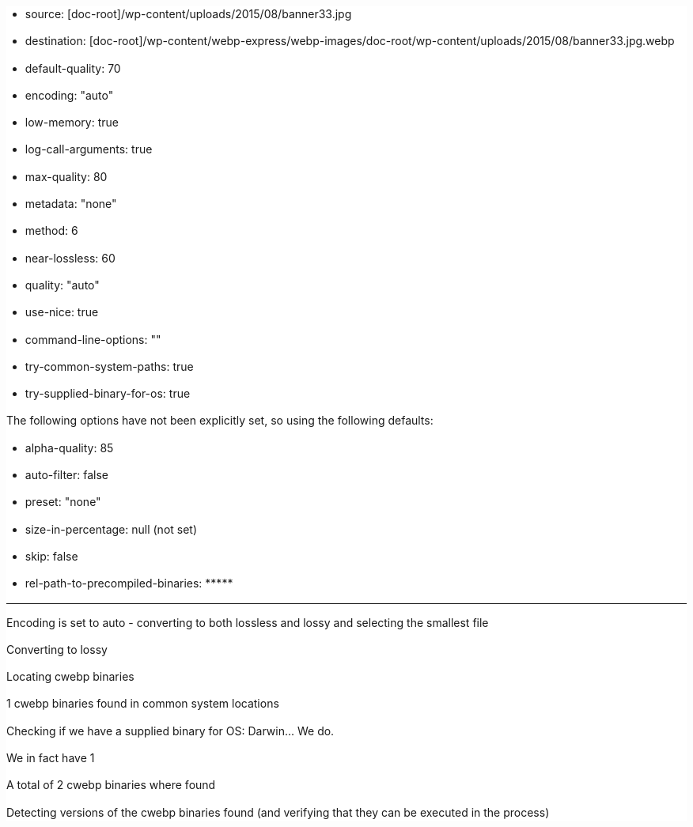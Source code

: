 - source: [doc-root]/wp-content/uploads/2015/08/banner33.jpg

- destination: [doc-root]/wp-content/webp-express/webp-images/doc-root/wp-content/uploads/2015/08/banner33.jpg.webp

- default-quality: 70

- encoding: "auto"

- low-memory: true

- log-call-arguments: true

- max-quality: 80

- metadata: "none"

- method: 6

- near-lossless: 60

- quality: "auto"

- use-nice: true

- command-line-options: ""

- try-common-system-paths: true

- try-supplied-binary-for-os: true


The following options have not been explicitly set, so using the following defaults:

- alpha-quality: 85

- auto-filter: false

- preset: "none"

- size-in-percentage: null (not set)

- skip: false

- rel-path-to-precompiled-binaries: *****

------------


Encoding is set to auto - converting to both lossless and lossy and selecting the smallest file


Converting to lossy

Locating cwebp binaries

1 cwebp binaries found in common system locations

Checking if we have a supplied binary for OS: Darwin... We do.

We in fact have 1

A total of 2 cwebp binaries where found

Detecting versions of the cwebp binaries found (and verifying that they can be executed in the process)
